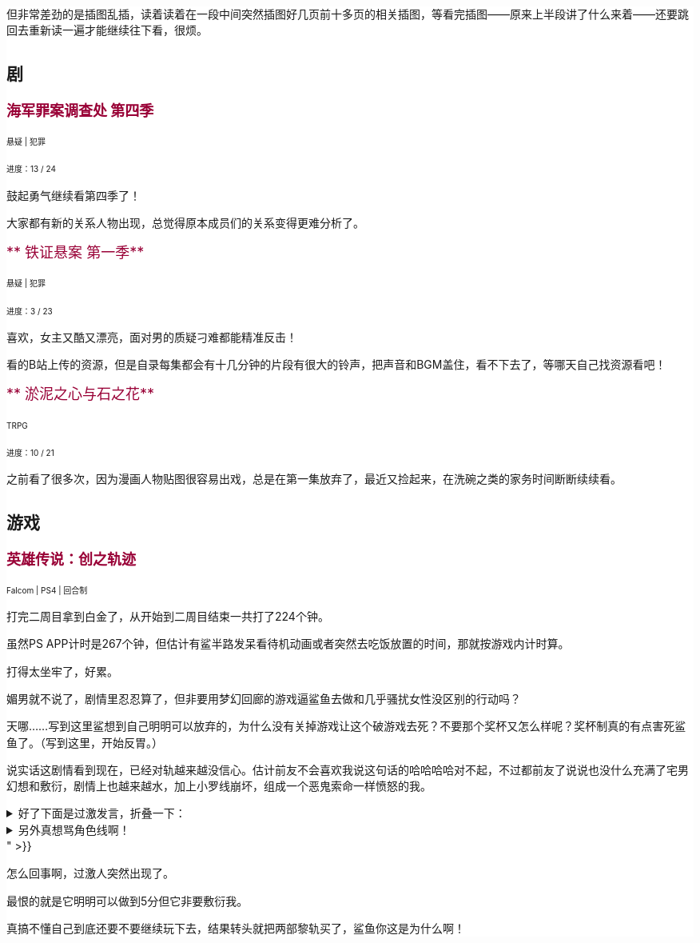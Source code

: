 但非常差劲的是插图乱插，读着读着在一段中间突然插图好几页前十多页的相关插图，等看完插图——原来上半段讲了什么来着——还要跳回去重新读一遍才能继续往下看，很烦。

## 剧

<font size=4 color=#990036>**海军罪案调查处 第四季**</font>

<font size=1>悬疑 | 犯罪</font>

<font size=1>进度：13 / 24 </font>

鼓起勇气继续看第四季了！

大家都有新的关系人物出现，总觉得原本成员们的关系变得更难分析了。

<font size=4 color=#990036>** 铁证悬案 第一季**</font>

<font size=1>悬疑 | 犯罪</font>

<font size=1>进度：3 / 23 </font>

喜欢，女主又酷又漂亮，面对男的质疑刁难都能精准反击！

看的B站上传的资源，但是自录每集都会有十几分钟的片段有很大的铃声，把声音和BGM盖住，看不下去了，等哪天自己找资源看吧！

<font size=4 color=#990036>** 淤泥之心与石之花**</font>

<font size=1> TRPG</font>

<font size=1>进度：10 / 21 </font>

之前看了很多次，因为漫画人物贴图很容易出戏，总是在第一集放弃了，最近又捡起来，在洗碗之类的家务时间断断续续看。


## 游戏

<font size=4 color=#990036>**英雄传说：创之轨迹**</font>

<font size=1>Falcom | PS4 | 回合制 </font>

打完二周目拿到白金了，从开始到二周目结束一共打了224个钟。

虽然PS APP计时是267个钟，但估计有鲨半路发呆看待机动画或者突然去吃饭放置的时间，那就按游戏内计时算。

打得太坐牢了，好累。

媚男就不说了，剧情里忍忍算了，但非要用梦幻回廊的游戏逼鲨鱼去做和几乎骚扰女性没区别的行动吗？

天哪……写到这里鲨想到自己明明可以放弃的，为什么没有关掉游戏让这个破游戏去死？不要那个奖杯又怎么样呢？奖杯制真的有点害死鲨鱼了。（写到这里，开始反胃。）

说实话这剧情看到现在，已经对轨越来越没信心。<span class="shady">估计前友不会喜欢我说这句话的哈哈哈哈对不起，不过都前友了说说也没什么</span>充满了宅男幻想和敷衍，剧情上也越来越水，加上小罗线崩坏，组成一个恶鬼索命一样愤怒的我。

<details><summary>好了下面是过激发言，折叠一下：</summary></details>

<details><summary>另外真想骂角色线啊！</summary></details>" >}}

怎么回事啊，过激人突然出现了。

最恨的就是它明明可以做到5分但它非要敷衍我。


真搞不懂自己到底还要不要继续玩下去，结果转头就把两部黎轨买了，鲨鱼你这是为什么啊！
